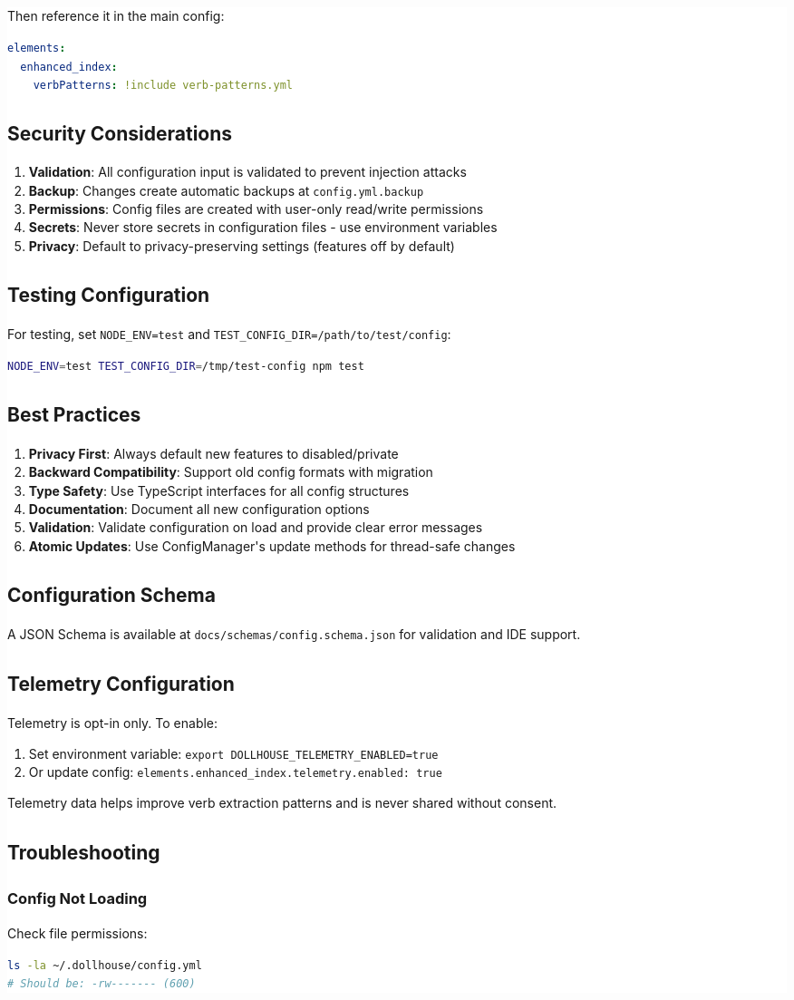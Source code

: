Then reference it in the main config:

```yaml
elements:
  enhanced_index:
    verbPatterns: !include verb-patterns.yml
```

## Security Considerations

1. **Validation**: All configuration input is validated to prevent injection attacks
2. **Backup**: Changes create automatic backups at `config.yml.backup`
3. **Permissions**: Config files are created with user-only read/write permissions
4. **Secrets**: Never store secrets in configuration files - use environment variables
5. **Privacy**: Default to privacy-preserving settings (features off by default)

## Testing Configuration

For testing, set `NODE_ENV=test` and `TEST_CONFIG_DIR=/path/to/test/config`:

```bash
NODE_ENV=test TEST_CONFIG_DIR=/tmp/test-config npm test
```

## Best Practices

1. **Privacy First**: Always default new features to disabled/private
2. **Backward Compatibility**: Support old config formats with migration
3. **Type Safety**: Use TypeScript interfaces for all config structures
4. **Documentation**: Document all new configuration options
5. **Validation**: Validate configuration on load and provide clear error messages
6. **Atomic Updates**: Use ConfigManager's update methods for thread-safe changes

## Configuration Schema

A JSON Schema is available at `docs/schemas/config.schema.json` for validation and IDE support.

## Telemetry Configuration

Telemetry is opt-in only. To enable:

1. Set environment variable: `export DOLLHOUSE_TELEMETRY_ENABLED=true`
2. Or update config: `elements.enhanced_index.telemetry.enabled: true`

Telemetry data helps improve verb extraction patterns and is never shared without consent.

## Troubleshooting

### Config Not Loading

Check file permissions:
```bash
ls -la ~/.dollhouse/config.yml
# Should be: -rw------- (600)
```
